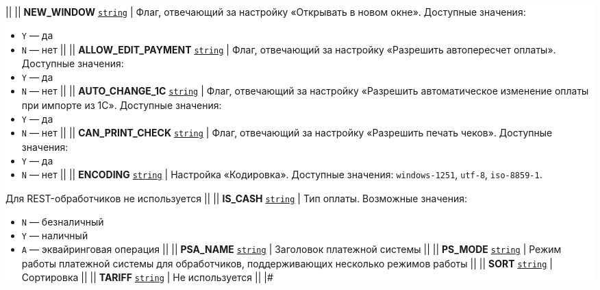 ||
|| **NEW_WINDOW**
[`string`](../data-types.md) | Флаг, отвечающий за настройку «Открывать в новом окне». Доступные значения: 
- `Y` — да
- `N` — нет 
||
|| **ALLOW_EDIT_PAYMENT**
[`string`](../data-types.md) | Флаг, отвечающий за настройку «Разрешить автопересчет оплаты». Доступные значения: 
- `Y` — да
- `N` — нет
||
|| **AUTO_CHANGE_1C**
[`string`](../data-types.md) | Флаг, отвечающий за настройку «Разрешить автоматическое изменение оплаты при импорте из 1С». Доступные значения: 
- `Y` — да
- `N` — нет
||
|| **CAN_PRINT_CHECK**
[`string`](../data-types.md) | Флаг, отвечающий за настройку «Разрешить печать чеков». Доступные значения: 
- `Y` — да
- `N` — нет
||
|| **ENCODING**
[`string`](../data-types.md) | Настройка «Кодировка». Доступные значения: `windows-1251`, `utf-8`, `iso-8859-1`. 

Для REST-обработчиков не используется ||
|| **IS_CASH**
[`string`](../data-types.md) | Тип оплаты. Возможные значения: 
- `N` — безналичный 
- `Y` — наличный 
- `A` — эквайринговая операция ||
|| **PSA_NAME**
[`string`](../data-types.md) | Заголовок платежной системы ||
|| **PS_MODE**
[`string`](../data-types.md) | Режим работы платежной системы для обработчиков, поддерживающих несколько режимов работы ||
|| **SORT**
[`string`](../data-types.md) | Сортировка ||
|| **TARIFF**
[`string`](../data-types.md) | Не используется ||
|#
